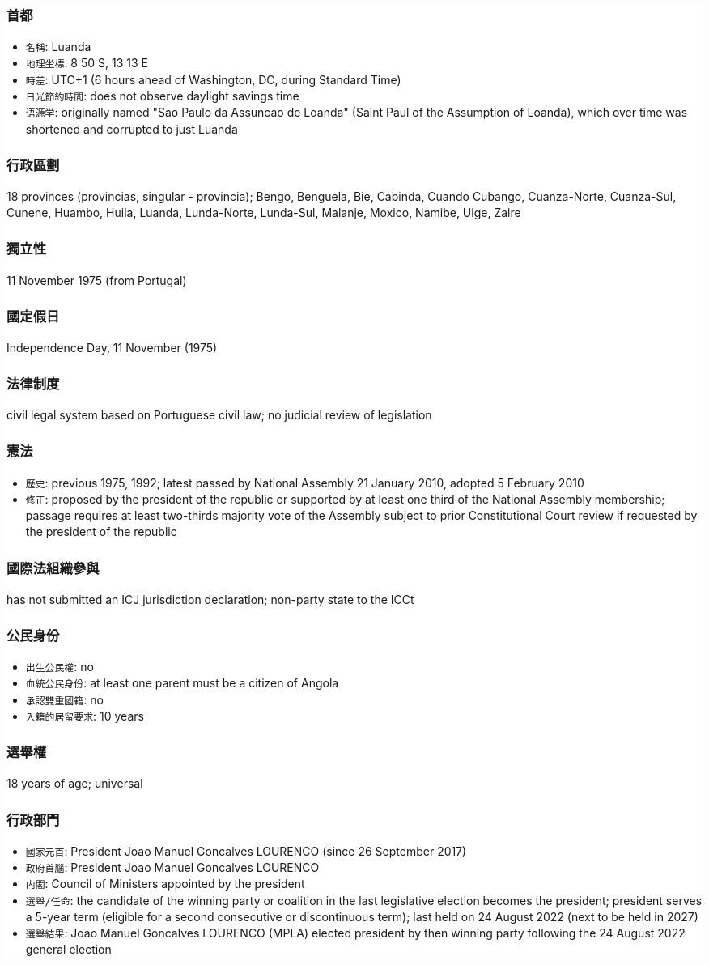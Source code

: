 ### 首都
- `名稱`: Luanda
- `地理坐標`: 8 50 S, 13 13 E
- `時差`: UTC+1 (6 hours ahead of Washington, DC, during Standard Time)
- `日光節約時間`: does not observe daylight savings time
- `语源学`: originally named "Sao Paulo da Assuncao de Loanda" (Saint Paul of the Assumption of Loanda), which over time was shortened and corrupted to just Luanda
 

### 行政區劃
18 provinces (provincias, singular - provincia); Bengo, Benguela, Bie, Cabinda, Cuando Cubango, Cuanza-Norte, Cuanza-Sul, Cunene, Huambo, Huila, Luanda, Lunda-Norte, Lunda-Sul, Malanje, Moxico, Namibe, Uige, Zaire

### 獨立性
11 November 1975 (from Portugal)

### 國定假日
Independence Day, 11 November (1975)

### 法律制度
civil legal system based on Portuguese civil law; no judicial review of legislation

### 憲法
- `歷史`: previous 1975, 1992; latest passed by National Assembly 21 January 2010, adopted 5 February 2010
- `修正`: proposed by the president of the republic or supported by at least one third of the National Assembly membership; passage requires at least two-thirds majority vote of the Assembly subject to prior Constitutional Court review if requested by the president of the republic

### 國際法組織參與
has not submitted an ICJ jurisdiction declaration; non-party state to the ICCt

### 公民身份
- `出生公民權`: no
- `血統公民身份`: at least one parent must be a citizen of Angola
- `承認雙重國籍`: no
- `入籍的居留要求`: 10 years

### 選舉權
18 years of age; universal

### 行政部門
- `國家元首`: President Joao Manuel Goncalves LOURENCO (since 26 September 2017)
- `政府首腦`: President Joao Manuel Goncalves LOURENCO 
- `内閣`: Council of Ministers appointed by the president
- `選舉/任命`: the candidate of the winning party or coalition in the last legislative election becomes the president; president serves a 5-year term (eligible for a second consecutive or discontinuous term); last held on 24 August 2022 (next to be held in 2027)
- `選舉結果`: Joao Manuel Goncalves LOURENCO (MPLA) elected president by then winning party following the 24 August 2022 general election
